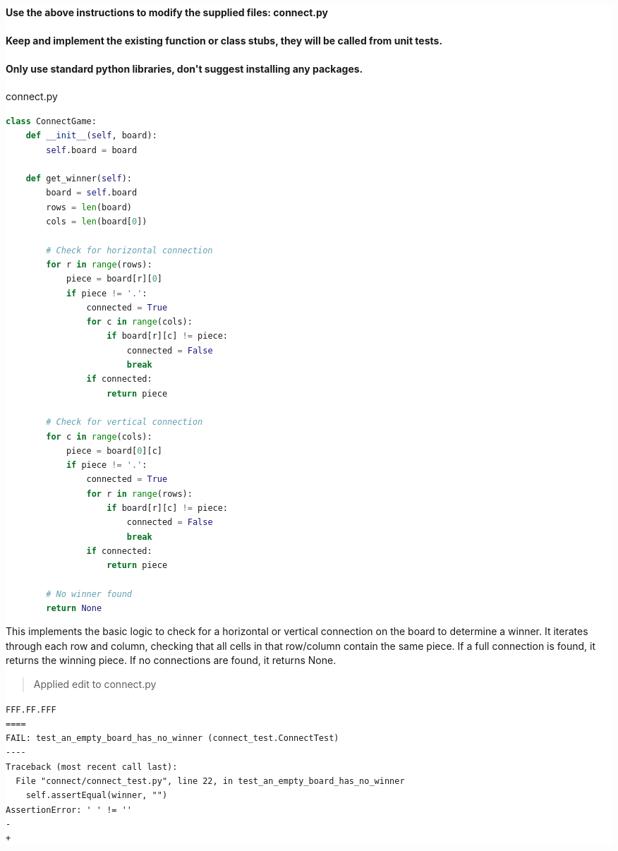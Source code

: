 #### Use the above instructions to modify the supplied files: connect.py  
#### Keep and implement the existing function or class stubs, they will be called from unit tests.  
#### Only use standard python libraries, don't suggest installing any packages.  

connect.py
```python
class ConnectGame:
    def __init__(self, board):
        self.board = board

    def get_winner(self):
        board = self.board
        rows = len(board)
        cols = len(board[0])

        # Check for horizontal connection
        for r in range(rows):
            piece = board[r][0]
            if piece != '.':
                connected = True
                for c in range(cols):
                    if board[r][c] != piece:
                        connected = False
                        break
                if connected:
                    return piece

        # Check for vertical connection 
        for c in range(cols):
            piece = board[0][c]
            if piece != '.':
                connected = True
                for r in range(rows):
                    if board[r][c] != piece:
                        connected = False
                        break 
                if connected:
                    return piece

        # No winner found
        return None
```

This implements the basic logic to check for a horizontal or vertical connection on the board to determine a winner. It iterates through each row and column, checking that all cells in that row/column contain the same piece. If a full connection is found, it returns the winning piece. If no connections are found, it returns None.

> Applied edit to connect.py  
```
FFF.FF.FFF
====
FAIL: test_an_empty_board_has_no_winner (connect_test.ConnectTest)
----
Traceback (most recent call last):
  File "connect/connect_test.py", line 22, in test_an_empty_board_has_no_winner
    self.assertEqual(winner, "")
AssertionError: ' ' != ''
-  
+ 

```